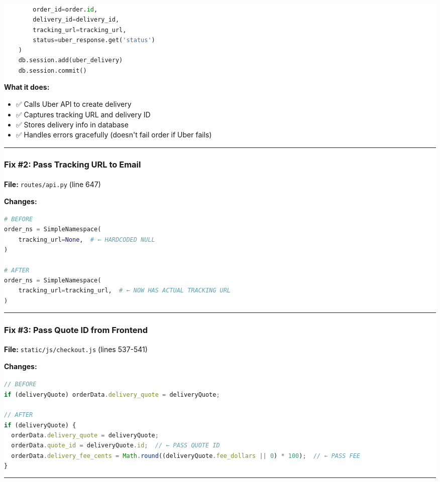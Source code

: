 ```python
        order_id=order.id,
        delivery_id=delivery_id,
        tracking_url=tracking_url,
        status=uber_response.get('status')
    )
    db.session.add(uber_delivery)
    db.session.commit()
```

**What it does:**
- ✅ Calls Uber API to create delivery
- ✅ Captures tracking URL and delivery ID
- ✅ Stores delivery info in database
- ✅ Handles errors gracefully (doesn't fail order if Uber fails)

---

### Fix #2: Pass Tracking URL to Email
**File:** `routes/api.py` (line 647)

**Changes:**
```python
# BEFORE
order_ns = SimpleNamespace(
    tracking_url=None,  # ← HARDCODED NULL
)

# AFTER
order_ns = SimpleNamespace(
    tracking_url=tracking_url,  # ← NOW HAS ACTUAL TRACKING URL
)
```

---

### Fix #3: Pass Quote ID from Frontend
**File:** `static/js/checkout.js` (lines 537-541)

**Changes:**
```javascript
// BEFORE
if (deliveryQuote) orderData.delivery_quote = deliveryQuote;

// AFTER
if (deliveryQuote) {
  orderData.delivery_quote = deliveryQuote;
  orderData.quote_id = deliveryQuote.id;  // ← PASS QUOTE ID
  orderData.delivery_fee_cents = Math.round((deliveryQuote.fee_dollars || 0) * 100);  // ← PASS FEE
}
```

---
